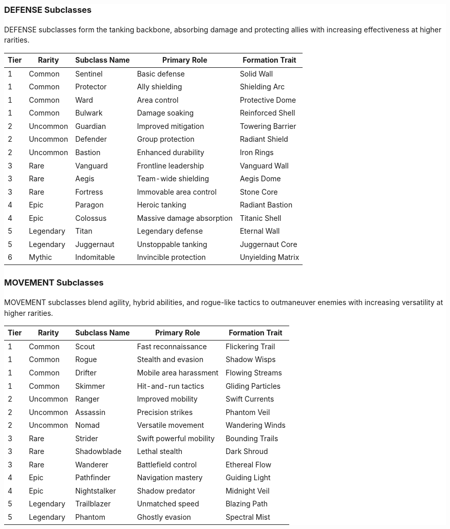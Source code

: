 ### DEFENSE Subclasses

DEFENSE subclasses form the tanking backbone, absorbing damage and protecting allies with increasing effectiveness at higher rarities.

| Tier | Rarity    | Subclass Name | Primary Role | Formation Trait |
|------|-----------|--------------|--------------|------------------|
| 1    | Common    | Sentinel | Basic defense | Solid Wall |
| 1    | Common    | Protector | Ally shielding | Shielding Arc |
| 1    | Common    | Ward | Area control | Protective Dome |
| 1    | Common    | Bulwark | Damage soaking | Reinforced Shell |
| 2    | Uncommon  | Guardian | Improved mitigation | Towering Barrier |
| 2    | Uncommon  | Defender | Group protection | Radiant Shield |
| 2    | Uncommon  | Bastion | Enhanced durability | Iron Rings |
| 3    | Rare      | Vanguard | Frontline leadership | Vanguard Wall |
| 3    | Rare      | Aegis | Team-wide shielding | Aegis Dome |
| 3    | Rare      | Fortress | Immovable area control | Stone Core |
| 4    | Epic      | Paragon | Heroic tanking | Radiant Bastion |
| 4    | Epic      | Colossus | Massive damage absorption | Titanic Shell |
| 5    | Legendary | Titan | Legendary defense | Eternal Wall |
| 5    | Legendary | Juggernaut | Unstoppable tanking | Juggernaut Core |
| 6    | Mythic    | Indomitable | Invincible protection | Unyielding Matrix |

### MOVEMENT Subclasses

MOVEMENT subclasses blend agility, hybrid abilities, and rogue-like tactics to outmaneuver enemies with increasing versatility at higher rarities.

| Tier | Rarity    | Subclass Name | Primary Role | Formation Trait |
|------|-----------|--------------|--------------|------------------|
| 1    | Common    | Scout | Fast reconnaissance | Flickering Trail |
| 1    | Common    | Rogue | Stealth and evasion | Shadow Wisps |
| 1    | Common    | Drifter | Mobile area harassment | Flowing Streams |
| 1    | Common    | Skimmer | Hit-and-run tactics | Gliding Particles |
| 2    | Uncommon  | Ranger | Improved mobility | Swift Currents |
| 2    | Uncommon  | Assassin | Precision strikes | Phantom Veil |
| 2    | Uncommon  | Nomad | Versatile movement | Wandering Winds |
| 3    | Rare      | Strider | Swift powerful mobility | Bounding Trails |
| 3    | Rare      | Shadowblade | Lethal stealth | Dark Shroud |
| 3    | Rare      | Wanderer | Battlefield control | Ethereal Flow |
| 4    | Epic      | Pathfinder | Navigation mastery | Guiding Light |
| 4    | Epic      | Nightstalker | Shadow predator | Midnight Veil |
| 5    | Legendary | Trailblazer | Unmatched speed | Blazing Path |
| 5    | Legendary | Phantom | Ghostly evasion | Spectral Mist |